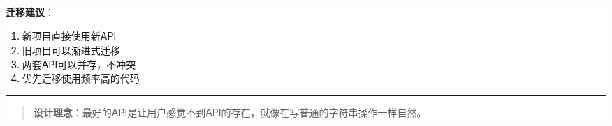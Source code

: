 **迁移建议**：
1. 新项目直接使用新API
2. 旧项目可以渐进式迁移
3. 两套API可以并存，不冲突
4. 优先迁移使用频率高的代码

---

> **设计理念**：最好的API是让用户感觉不到API的存在，就像在写普通的字符串操作一样自然。
